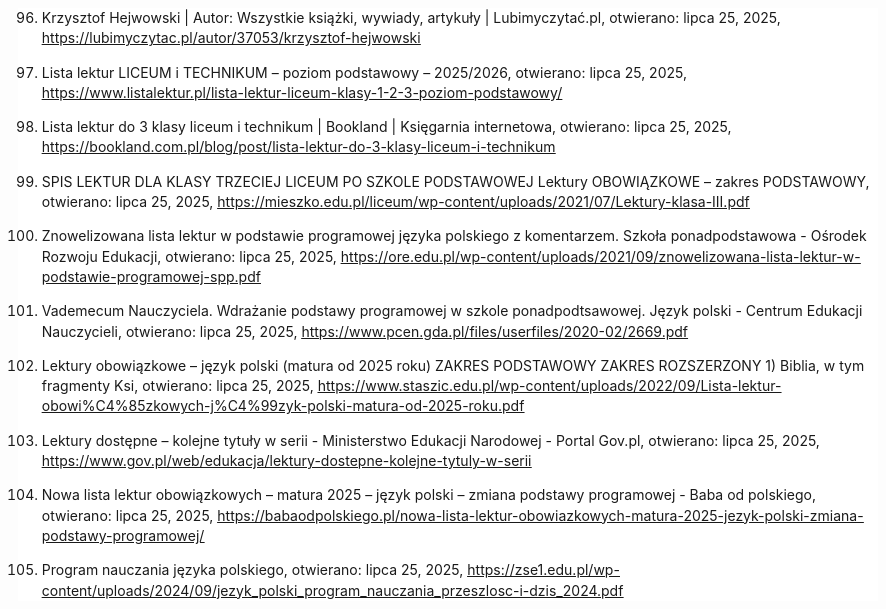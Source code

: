 96. Krzysztof Hejwowski \| Autor: Wszystkie książki, wywiady, artykuły
    \| Lubimyczytać.pl, otwierano: lipca 25, 2025,
    [<u>https://lubimyczytac.pl/autor/37053/krzysztof-hejwowski</u>](https://lubimyczytac.pl/autor/37053/krzysztof-hejwowski)

97. Lista lektur LICEUM i TECHNIKUM – poziom podstawowy – 2025/2026,
    otwierano: lipca 25, 2025,
    [<u>https://www.listalektur.pl/lista-lektur-liceum-klasy-1-2-3-poziom-podstawowy/</u>](https://www.listalektur.pl/lista-lektur-liceum-klasy-1-2-3-poziom-podstawowy/)

98. Lista lektur do 3 klasy liceum i technikum \| Bookland \| Księgarnia
    internetowa, otwierano: lipca 25, 2025,
    [<u>https://bookland.com.pl/blog/post/lista-lektur-do-3-klasy-liceum-i-technikum</u>](https://bookland.com.pl/blog/post/lista-lektur-do-3-klasy-liceum-i-technikum)

99. SPIS LEKTUR DLA KLASY TRZECIEJ LICEUM PO SZKOLE PODSTAWOWEJ Lektury
    OBOWIĄZKOWE – zakres PODSTAWOWY, otwierano: lipca 25, 2025,
    [<u>https://mieszko.edu.pl/liceum/wp-content/uploads/2021/07/Lektury-klasa-III.pdf</u>](https://mieszko.edu.pl/liceum/wp-content/uploads/2021/07/Lektury-klasa-III.pdf)

100. Znowelizowana lista lektur w podstawie programowej języka polskiego
     z komentarzem. Szkoła ponadpodstawowa - Ośrodek Rozwoju Edukacji,
     otwierano: lipca 25, 2025,
     [<u>https://ore.edu.pl/wp-content/uploads/2021/09/znowelizowana-lista-lektur-w-podstawie-programowej-spp.pdf</u>](https://ore.edu.pl/wp-content/uploads/2021/09/znowelizowana-lista-lektur-w-podstawie-programowej-spp.pdf)

101. Vademecum Nauczyciela. Wdrażanie podstawy programowej w szkole
     ponadpodtsawowej. Język polski - Centrum Edukacji Nauczycieli,
     otwierano: lipca 25, 2025,
     [<u>https://www.pcen.gda.pl/files/userfiles/2020-02/2669.pdf</u>](https://www.pcen.gda.pl/files/userfiles/2020-02/2669.pdf)

102. Lektury obowiązkowe – język polski (matura od 2025 roku) ZAKRES
     PODSTAWOWY ZAKRES ROZSZERZONY 1) Biblia, w tym fragmenty Ksi,
     otwierano: lipca 25, 2025,
     [<u>https://www.staszic.edu.pl/wp-content/uploads/2022/09/Lista-lektur-obowi%C4%85zkowych-j%C4%99zyk-polski-matura-od-2025-roku.pdf</u>](https://www.staszic.edu.pl/wp-content/uploads/2022/09/Lista-lektur-obowi%C4%85zkowych-j%C4%99zyk-polski-matura-od-2025-roku.pdf)

103. Lektury dostępne – kolejne tytuły w serii - Ministerstwo Edukacji
     Narodowej - Portal Gov.pl, otwierano: lipca 25, 2025,
     [<u>https://www.gov.pl/web/edukacja/lektury-dostepne-kolejne-tytuly-w-serii</u>](https://www.gov.pl/web/edukacja/lektury-dostepne-kolejne-tytuly-w-serii)

104. Nowa lista lektur obowiązkowych – matura 2025 – język polski –
     zmiana podstawy programowej - Baba od polskiego, otwierano: lipca
     25, 2025,
     [<u>https://babaodpolskiego.pl/nowa-lista-lektur-obowiazkowych-matura-2025-jezyk-polski-zmiana-podstawy-programowej/</u>](https://babaodpolskiego.pl/nowa-lista-lektur-obowiazkowych-matura-2025-jezyk-polski-zmiana-podstawy-programowej/)

105. Program nauczania języka polskiego, otwierano: lipca 25, 2025,
     [<u>https://zse1.edu.pl/wp-content/uploads/2024/09/jezyk_polski_program_nauczania_przeszlosc-i-dzis_2024.pdf</u>](https://zse1.edu.pl/wp-content/uploads/2024/09/jezyk_polski_program_nauczania_przeszlosc-i-dzis_2024.pdf)
